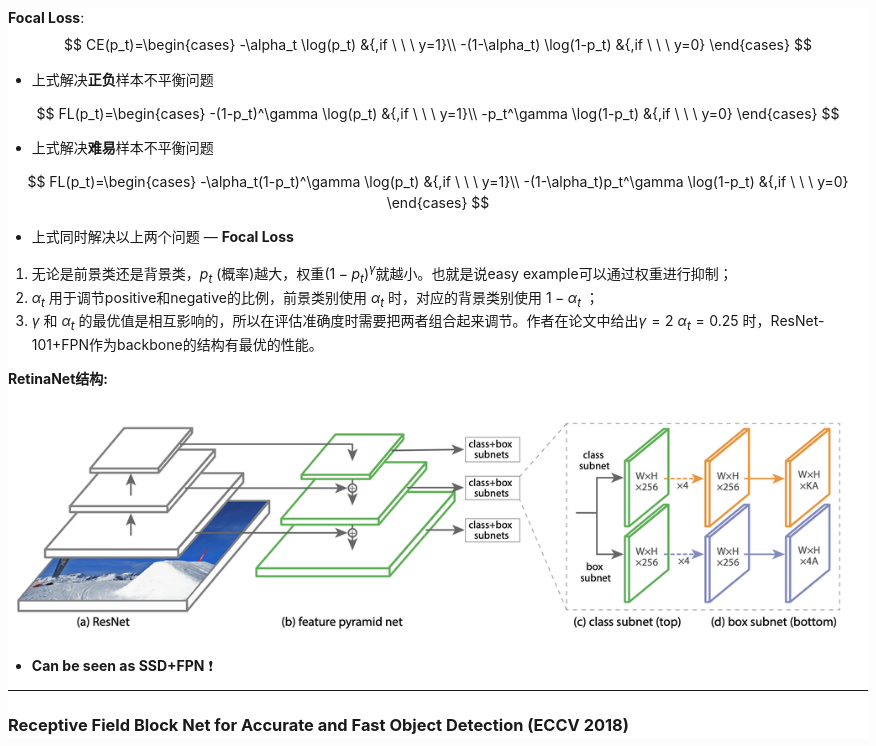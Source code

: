 **Focal Loss**:
$$
CE(p_t)=\begin{cases}
-\alpha_t \log(p_t) &{,if \ \ \ y=1}\\
-(1-\alpha_t) \log(1-p_t) &{,if \ \ \ y=0}
\end{cases}
$$

- 上式解决**正负**样本不平衡问题

$$
FL(p_t)=\begin{cases}
-(1-p_t)^\gamma \log(p_t) &{,if \ \ \ y=1}\\
-p_t^\gamma \log(1-p_t) &{,if \ \ \ y=0}
\end{cases}
$$

- 上式解决**难易**样本不平衡问题

$$
FL(p_t)=\begin{cases}
-\alpha_t(1-p_t)^\gamma \log(p_t) &{,if \ \ \ y=1}\\
-(1-\alpha_t)p_t^\gamma \log(1-p_t) &{,if \ \ \ y=0}
\end{cases}
$$

- 上式同时解决以上两个问题 — **Focal Loss**

1. 无论是前景类还是背景类，$p_t$ (概率)越大，权重$(1-p_t)^\gamma$就越小。也就是说easy example可以通过权重进行抑制；
2. $\alpha_t$ 用于调节positive和negative的比例，前景类别使用 $\alpha_t$ 时，对应的背景类别使用 $1-\alpha_t$ ；
3. $\gamma$ 和 $\alpha_t$ 的最优值是相互影响的，所以在评估准确度时需要把两者组合起来调节。作者在论文中给出$\gamma=2$ $\alpha_t = 0.25$ 时，ResNet-101+FPN作为backbone的结构有最优的性能。

**RetinaNet结构:**

![Screen Shot 2019-05-22 at 4.51.55 pm](./assets/Screen%20Shot%202019-05-22%20at%204.51.55%20pm.png)

- **Can be seen as SSD+FPN** :exclamation:



---

### Receptive Field Block Net for Accurate and Fast Object Detection (ECCV 2018)
